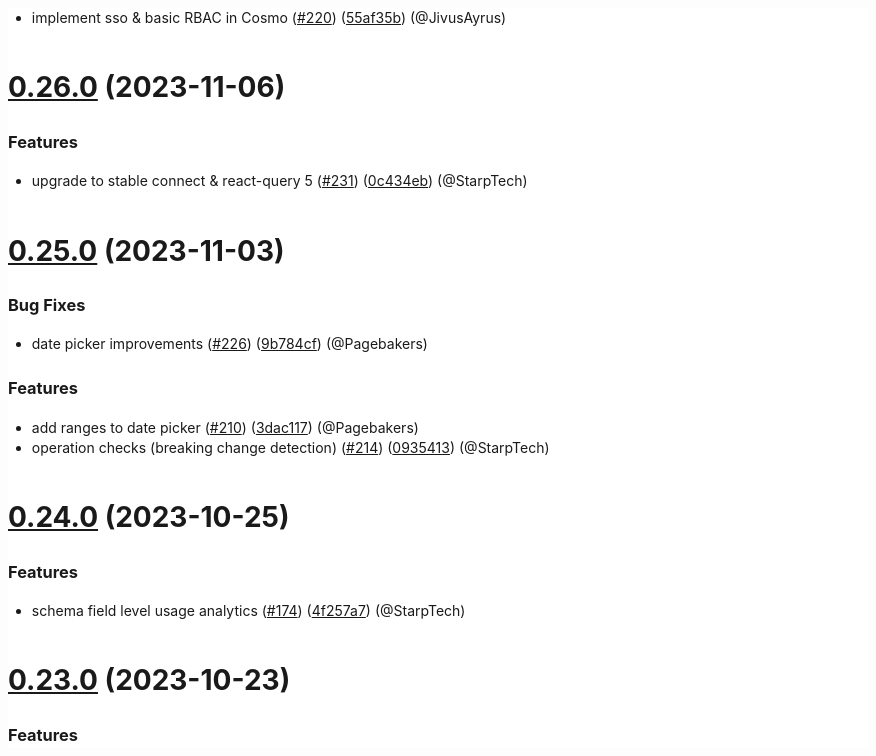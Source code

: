 * implement sso & basic RBAC in Cosmo ([#220](https://github.com/wundergraph/cosmo/issues/220)) ([55af35b](https://github.com/wundergraph/cosmo/commit/55af35b14068441d1df219599874a575dedb9dc2)) (@JivusAyrus)

# [0.26.0](https://github.com/wundergraph/cosmo/compare/@wundergraph/cosmo-connect@0.25.0...@wundergraph/cosmo-connect@0.26.0) (2023-11-06)

### Features

* upgrade to stable connect & react-query 5 ([#231](https://github.com/wundergraph/cosmo/issues/231)) ([0c434eb](https://github.com/wundergraph/cosmo/commit/0c434eb41b357f596d19607cd2c8572f6a9899a1)) (@StarpTech)

# [0.25.0](https://github.com/wundergraph/cosmo/compare/@wundergraph/cosmo-connect@0.24.0...@wundergraph/cosmo-connect@0.25.0) (2023-11-03)

### Bug Fixes

* date picker improvements ([#226](https://github.com/wundergraph/cosmo/issues/226)) ([9b784cf](https://github.com/wundergraph/cosmo/commit/9b784cf2180fb59f152ab9d8296e7026e1461c9c)) (@Pagebakers)

### Features

* add ranges to date picker ([#210](https://github.com/wundergraph/cosmo/issues/210)) ([3dac117](https://github.com/wundergraph/cosmo/commit/3dac1179b6e78f2bf2ee5f40c735463e96ef980d)) (@Pagebakers)
* operation checks (breaking change detection) ([#214](https://github.com/wundergraph/cosmo/issues/214)) ([0935413](https://github.com/wundergraph/cosmo/commit/093541305866327c5c44637603621e4a8053640d)) (@StarpTech)

# [0.24.0](https://github.com/wundergraph/cosmo/compare/@wundergraph/cosmo-connect@0.23.0...@wundergraph/cosmo-connect@0.24.0) (2023-10-25)

### Features

* schema field level usage analytics ([#174](https://github.com/wundergraph/cosmo/issues/174)) ([4f257a7](https://github.com/wundergraph/cosmo/commit/4f257a71984e991be2304b09a083c69da65200d2)) (@StarpTech)

# [0.23.0](https://github.com/wundergraph/cosmo/compare/@wundergraph/cosmo-connect@0.22.0...@wundergraph/cosmo-connect@0.23.0) (2023-10-23)

### Features
